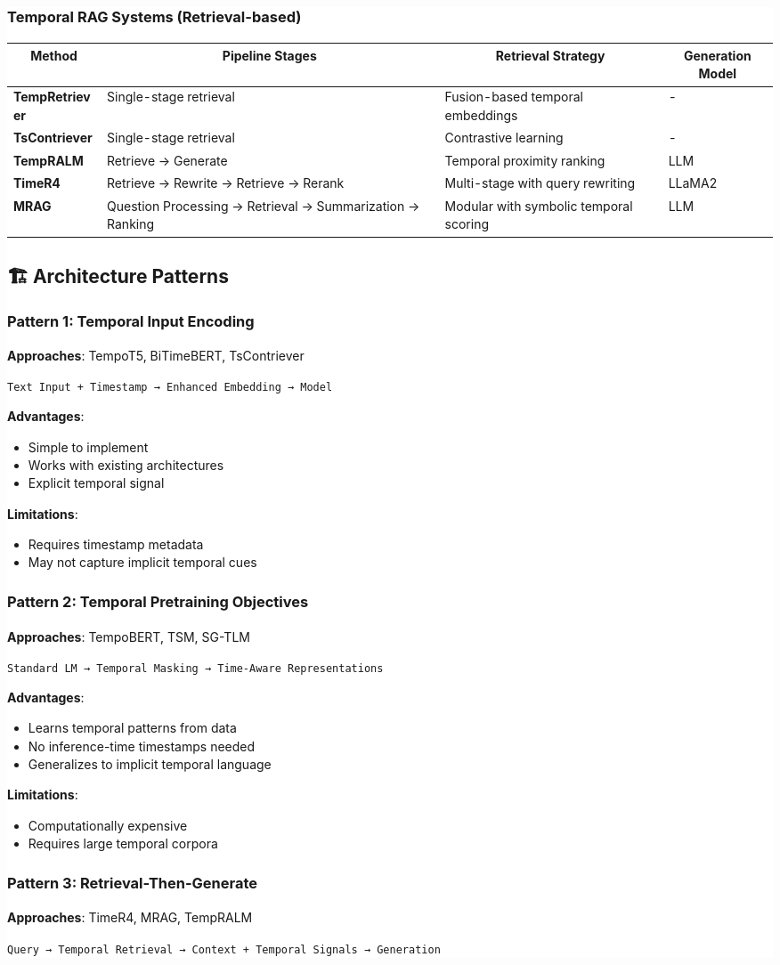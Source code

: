 ### Temporal RAG Systems (Retrieval-based)

| Method | Pipeline Stages | Retrieval Strategy | Generation Model |
|--------|----------------|-------------------|------------------|
| **TempRetriever** | Single-stage retrieval | Fusion-based temporal embeddings | - |
| **TsContriever** | Single-stage retrieval | Contrastive learning | - |
| **TempRALM** | Retrieve → Generate | Temporal proximity ranking | LLM |
| **TimeR4** | Retrieve → Rewrite → Retrieve → Rerank | Multi-stage with query rewriting | LLaMA2 |
| **MRAG** | Question Processing → Retrieval → Summarization → Ranking | Modular with symbolic temporal scoring | LLM |

## 🏗️ Architecture Patterns

### Pattern 1: Temporal Input Encoding

**Approaches**: TempoT5, BiTimeBERT, TsContriever
```
Text Input + Timestamp → Enhanced Embedding → Model
```

**Advantages**: 
- Simple to implement
- Works with existing architectures
- Explicit temporal signal

**Limitations**:
- Requires timestamp metadata
- May not capture implicit temporal cues

### Pattern 2: Temporal Pretraining Objectives

**Approaches**: TempoBERT, TSM, SG-TLM
```
Standard LM → Temporal Masking → Time-Aware Representations
```

**Advantages**:
- Learns temporal patterns from data
- No inference-time timestamps needed
- Generalizes to implicit temporal language

**Limitations**:
- Computationally expensive
- Requires large temporal corpora

### Pattern 3: Retrieval-Then-Generate

**Approaches**: TimeR4, MRAG, TempRALM
```
Query → Temporal Retrieval → Context + Temporal Signals → Generation
```
